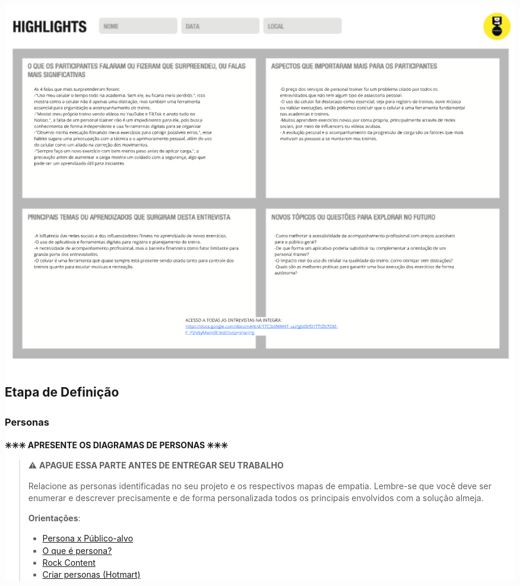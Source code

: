  ![Highlights de pesquisa](images/HighlightsDePesquisa.png)

## Etapa de Definição

### Personas

**✳️✳️✳️ APRESENTE OS DIAGRAMAS DE PERSONAS ✳️✳️✳️**

> ⚠️ **APAGUE ESSA PARTE ANTES DE ENTREGAR SEU TRABALHO**
>
> Relacione as personas identificadas no seu projeto e os respectivos mapas de empatia. Lembre-se que você deve ser enumerar e descrever precisamente e de forma personalizada todos os principais envolvidos com a solução almeja.
>
> **Orientações**:
>
> - [Persona x Público-alvo](https://flammo.com.br/blog/persona-e-publico-alvo-qual-a-diferenca/)
> - [O que é persona?](https://resultadosdigitais.com.br/blog/persona-o-que-e/)
> - [Rock Content](https://rockcontent.com/blog/personas/)
> - [Criar personas (Hotmart)](https://blog.hotmart.com/pt-br/como-criar-persona-negocio/)

